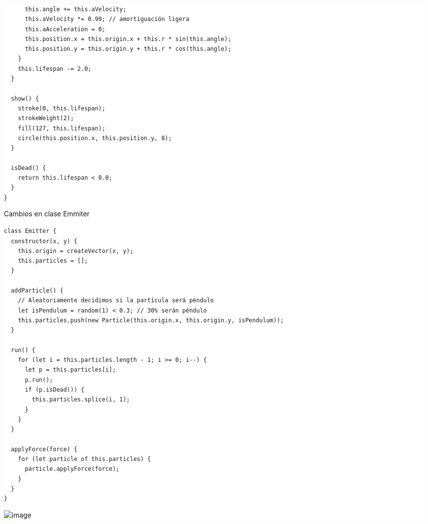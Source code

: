 ``` JS
      this.angle += this.aVelocity;
      this.aVelocity *= 0.99; // amortiguación ligera
      this.aAcceleration = 0;
      this.position.x = this.origin.x + this.r * sin(this.angle);
      this.position.y = this.origin.y + this.r * cos(this.angle);
    }
    this.lifespan -= 2.0;
  }

  show() {
    stroke(0, this.lifespan);
    strokeWeight(2);
    fill(127, this.lifespan);
    circle(this.position.x, this.position.y, 8);
  }

  isDead() {
    return this.lifespan < 0.0;
  }
}
```
Cambios en clase Emmiter
``` JS
class Emitter {
  constructor(x, y) {
    this.origin = createVector(x, y);
    this.particles = [];
  }

  addParticle() {
    // Aleatoriamente decidimos si la partícula será péndulo
    let isPendulum = random(1) < 0.3; // 30% serán péndulo
    this.particles.push(new Particle(this.origin.x, this.origin.y, isPendulum));
  }

  run() {
    for (let i = this.particles.length - 1; i >= 0; i--) {
      let p = this.particles[i];
      p.run();
      if (p.isDead()) {
        this.particles.splice(i, 1);
      }
    }
  }

  applyForce(force) {
    for (let particle of this.particles) {
      particle.applyForce(force);
    }
  }
}
```
<img width="556" height="605" alt="image" src="https://github.com/user-attachments/assets/d6dab517-6bc7-4a32-84d6-e56197ecd157" />

